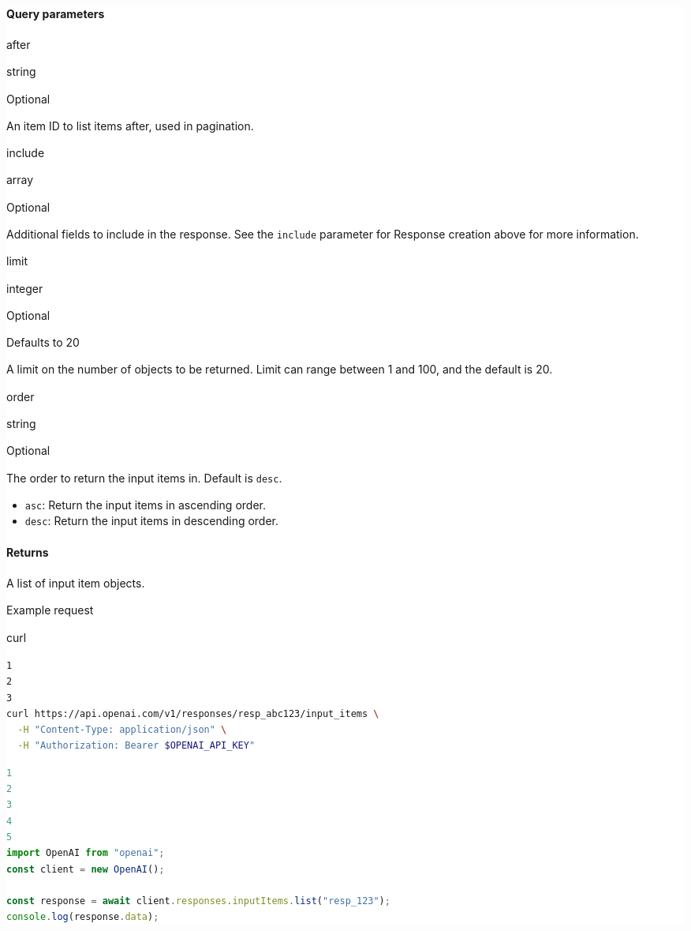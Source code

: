 #### Query parameters

after

string

Optional

An item ID to list items after, used in pagination.

include

array

Optional

Additional fields to include in the response. See the `include`
parameter for Response creation above for more information.

limit

integer

Optional

Defaults to 20

A limit on the number of objects to be returned. Limit can range between
1 and 100, and the default is 20.

order

string

Optional

The order to return the input items in. Default is `desc`.

- `asc`: Return the input items in ascending order.
- `desc`: Return the input items in descending order.

#### Returns

A list of input item objects.

Example request

curl

```bash
1
2
3
curl https://api.openai.com/v1/responses/resp_abc123/input_items \
  -H "Content-Type: application/json" \
  -H "Authorization: Bearer $OPENAI_API_KEY"
```

```javascript
1
2
3
4
5
import OpenAI from "openai";
const client = new OpenAI();

const response = await client.responses.inputItems.list("resp_123");
console.log(response.data);
```
